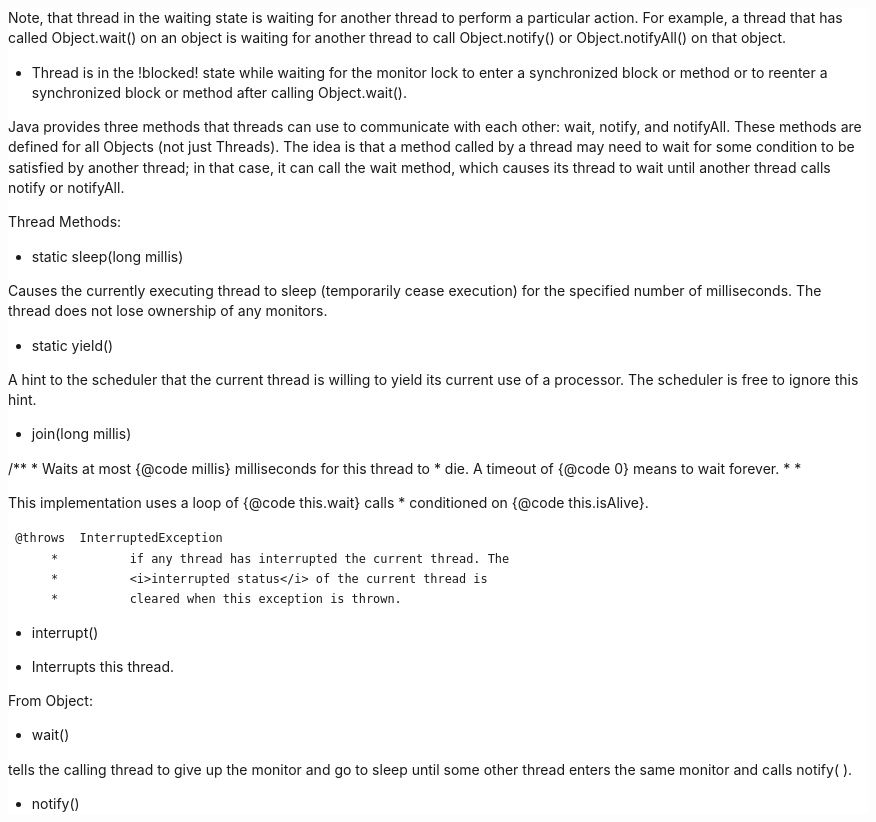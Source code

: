 
Note, that thread in the waiting state is waiting for another thread to perform
a particular action. For example, a thread that has called Object.wait() on
an object is waiting for another thread to call Object.notify() or Object.notifyAll()
on that object.

- Thread is in the !blocked! state while waiting for the monitor lock to enter a
synchronized block or method or to reenter a synchronized block or method after
calling Object.wait().


Java provides three methods that threads can use to communicate with each other:
wait, notify, and notifyAll. These methods are defined for all Objects (not just Threads).
The idea is that a method called by a thread may need to wait for some condition to be
satisfied by another thread; in that case, it can call the wait method, which causes its
thread to wait until another thread calls notify or notifyAll.




Thread Methods:

- static sleep(long millis)

Causes the currently executing thread to sleep (temporarily cease
execution) for the specified number of milliseconds.
The thread does not lose ownership of any monitors.

- static yield()

A hint to the scheduler that the current thread is willing to yield
its current use of a processor. The scheduler is free to ignore this
hint.

- join(long millis)

/**
     * Waits at most {@code millis} milliseconds for this thread to
     * die. A timeout of {@code 0} means to wait forever.
     *
     * <p> This implementation uses a loop of {@code this.wait} calls
     * conditioned on {@code this.isAlive}.

     @throws  InterruptedException
          *          if any thread has interrupted the current thread. The
          *          <i>interrupted status</i> of the current thread is
          *          cleared when this exception is thrown.


- interrupt()
* Interrupts this thread.


From Object:

- wait()

tells the calling thread to give up the monitor and go to sleep until some
other thread enters the same monitor and calls notify( ).

- notify()
